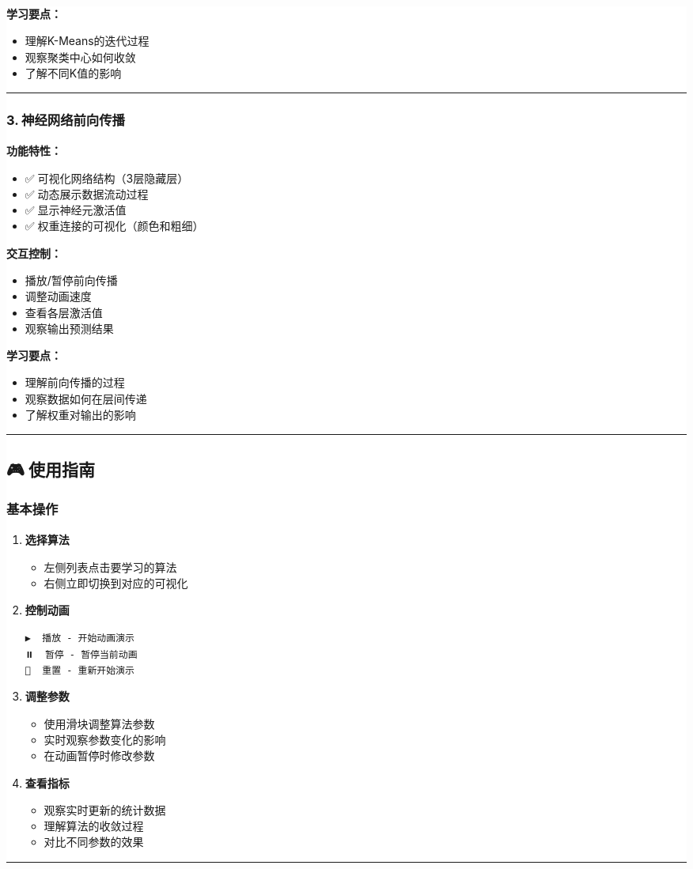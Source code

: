 **学习要点：**
- 理解K-Means的迭代过程
- 观察聚类中心如何收敛
- 了解不同K值的影响

---

### 3. 神经网络前向传播

**功能特性：**
- ✅ 可视化网络结构（3层隐藏层）
- ✅ 动态展示数据流动过程
- ✅ 显示神经元激活值
- ✅ 权重连接的可视化（颜色和粗细）

**交互控制：**
- 播放/暂停前向传播
- 调整动画速度
- 查看各层激活值
- 观察输出预测结果

**学习要点：**
- 理解前向传播的过程
- 观察数据如何在层间传递
- 了解权重对输出的影响

---

## 🎮 使用指南

### 基本操作

1. **选择算法**
   - 左侧列表点击要学习的算法
   - 右侧立即切换到对应的可视化

2. **控制动画**
   ```
   ▶️  播放 - 开始动画演示
   ⏸️  暂停 - 暂停当前动画
   🔄  重置 - 重新开始演示
   ```

3. **调整参数**
   - 使用滑块调整算法参数
   - 实时观察参数变化的影响
   - 在动画暂停时修改参数

4. **查看指标**
   - 观察实时更新的统计数据
   - 理解算法的收敛过程
   - 对比不同参数的效果

---
